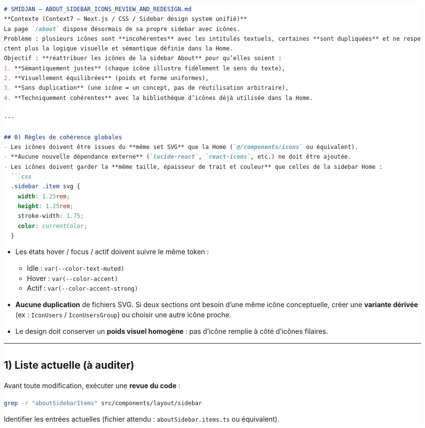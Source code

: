 ﻿````markdown
# SMIDJAN — ABOUT_SIDEBAR_ICONS_REVIEW_AND_REDESIGN.md
**Contexte (Context7 – Next.js / CSS / Sidebar design system unifié)**  
La page `/about` dispose désormais de sa propre sidebar avec icônes.  
Problème : plusieurs icônes sont **incohérentes** avec les intitulés textuels, certaines **sont dupliquées** et ne respectent plus la logique visuelle et sémantique définie dans la Home.  
Objectif : **réattribuer les icônes de la sidebar About** pour qu’elles soient :
1. **Sémantiquement justes** (chaque icône illustre fidèlement le sens du texte),  
2. **Visuellement équilibrées** (poids et forme uniformes),  
3. **Sans duplication** (une icône = un concept, pas de réutilisation arbitraire),  
4. **Techniquement cohérentes** avec la bibliothèque d’icônes déjà utilisée dans la Home.

---

## 0) Règles de cohérence globales
- Les icônes doivent être issues du **même set SVG** que la Home (`@/components/icons` ou équivalent).  
- **Aucune nouvelle dépendance externe** (`lucide-react`, `react-icons`, etc.) ne doit être ajoutée.  
- Les icônes doivent garder la **même taille, épaisseur de trait et couleur** que celles de la sidebar Home :
  ```css
  .sidebar .item svg {
    width: 1.25rem;
    height: 1.25rem;
    stroke-width: 1.75;
    color: currentColor;
  }
````

* Les états hover / focus / actif doivent suivre le même token :

    * Idle : `var(--color-text-muted)`
    * Hover : `var(--color-accent)`
    * Actif : `var(--color-accent-strong)`
* **Aucune duplication** de fichiers SVG. Si deux sections ont besoin d’une même icône conceptuelle, créer une **variante dérivée** (ex : `IconUsers` / `IconUsersGroup`) ou choisir une autre icône proche.
* Le design doit conserver un **poids visuel homogène** : pas d’icône remplie à côté d’icônes filaires.

---

## 1) Liste actuelle (à auditer)

Avant toute modification, exécuter une **revue du code** :

```bash
grep -r "aboutSidebarItems" src/components/layout/sidebar
```

Identifier les entrées actuelles (fichier attendu : `aboutSidebar.items.ts` ou équivalent).
